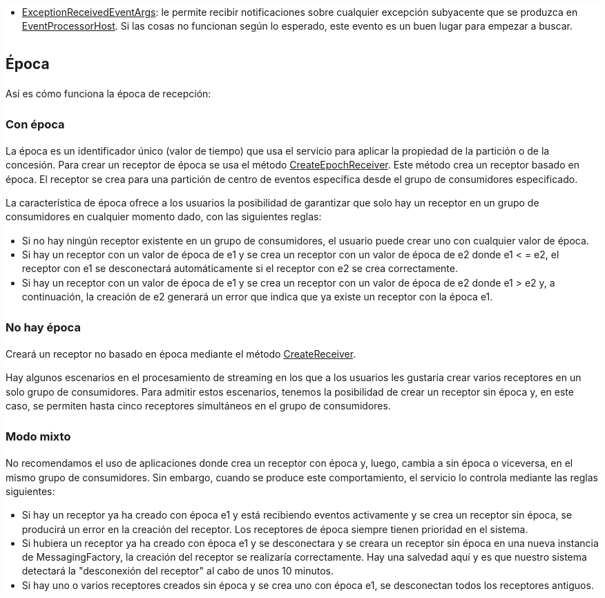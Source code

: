 - [ExceptionReceivedEventArgs](/dotnet/api/microsoft.azure.eventhubs.processor.exceptionreceivedeventargs): le permite recibir notificaciones sobre cualquier excepción subyacente que se produzca en [EventProcessorHost](/dotnet/api/microsoft.azure.eventhubs.processor.eventprocessorhost). Si las cosas no funcionan según lo esperado, este evento es un buen lugar para empezar a buscar.

## <a name="epoch"></a>Época

Así es cómo funciona la época de recepción:

### <a name="with-epoch"></a>Con época
La época es un identificador único (valor de tiempo) que usa el servicio para aplicar la propiedad de la partición o de la concesión. Para crear un receptor de época se usa el método [CreateEpochReceiver](/dotnet/api/microsoft.azure.eventhubs.eventhubclient.createepochreceiver?view=azure-dotnet). Este método crea un receptor basado en época. El receptor se crea para una partición de centro de eventos específica desde el grupo de consumidores especificado.

La característica de época ofrece a los usuarios la posibilidad de garantizar que solo hay un receptor en un grupo de consumidores en cualquier momento dado, con las siguientes reglas:

- Si no hay ningún receptor existente en un grupo de consumidores, el usuario puede crear uno con cualquier valor de época.
- Si hay un receptor con un valor de época de e1 y se crea un receptor con un valor de época de e2 donde e1 < = e2, el receptor con e1 se desconectará automáticamente si el receptor con e2 se crea correctamente.
- Si hay un receptor con un valor de época de e1 y se crea un receptor con un valor de época de e2 donde e1 > e2 y, a continuación, la creación de e2 generará un error que indica que ya existe un receptor con la época e1.

### <a name="no-epoch"></a>No hay época
Creará un receptor no basado en época mediante el método [CreateReceiver](/dotnet/api/microsoft.azure.eventhubs.eventhubclient.createreceiver?view=azure-dotnet). 

Hay algunos escenarios en el procesamiento de streaming en los que a los usuarios les gustaría crear varios receptores en un solo grupo de consumidores. Para admitir estos escenarios, tenemos la posibilidad de crear un receptor sin época y, en este caso, se permiten hasta cinco receptores simultáneos en el grupo de consumidores.

### <a name="mixed-mode"></a>Modo mixto
No recomendamos el uso de aplicaciones donde crea un receptor con época y, luego, cambia a sin época o viceversa, en el mismo grupo de consumidores. Sin embargo, cuando se produce este comportamiento, el servicio lo controla mediante las reglas siguientes:

- Si hay un receptor ya ha creado con época e1 y está recibiendo eventos activamente y se crea un receptor sin época, se producirá un error en la creación del receptor. Los receptores de época siempre tienen prioridad en el sistema.
- Si hubiera un receptor ya ha creado con época e1 y se desconectara y se creara un receptor sin época en una nueva instancia de MessagingFactory, la creación del receptor se realizaría correctamente. Hay una salvedad aquí y es que nuestro sistema detectará la "desconexión del receptor" al cabo de unos 10 minutos.
- Si hay uno o varios receptores creados sin época y se crea uno con época e1, se desconectan todos los receptores antiguos.
